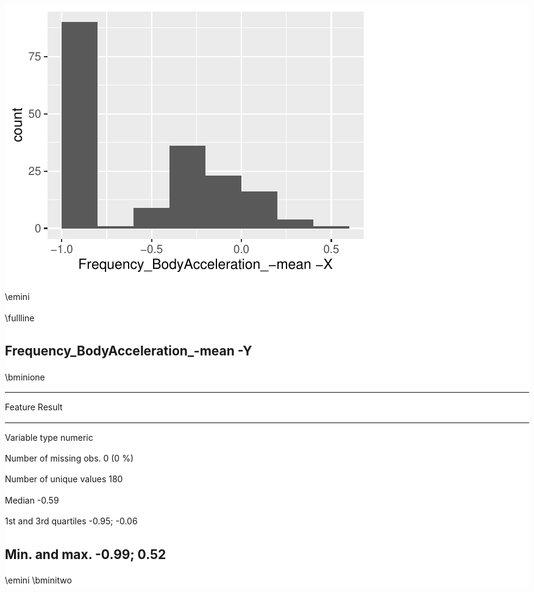 ![](codebook_tidydatasub_files/figure-latex/Var-43-Frequency-BodyAcceleration--mean--X-1.pdf) 

\emini




\fullline

## Frequency\_BodyAcceleration\_-mean -Y

\bminione

----------------------------------------
Feature                           Result
------------------------- --------------
Variable type                    numeric

Number of missing obs.           0 (0 %)

Number of unique values              180

Median                             -0.59

1st and 3rd quartiles       -0.95; -0.06

Min. and max.                -0.99; 0.52
----------------------------------------


\emini
\bminitwo